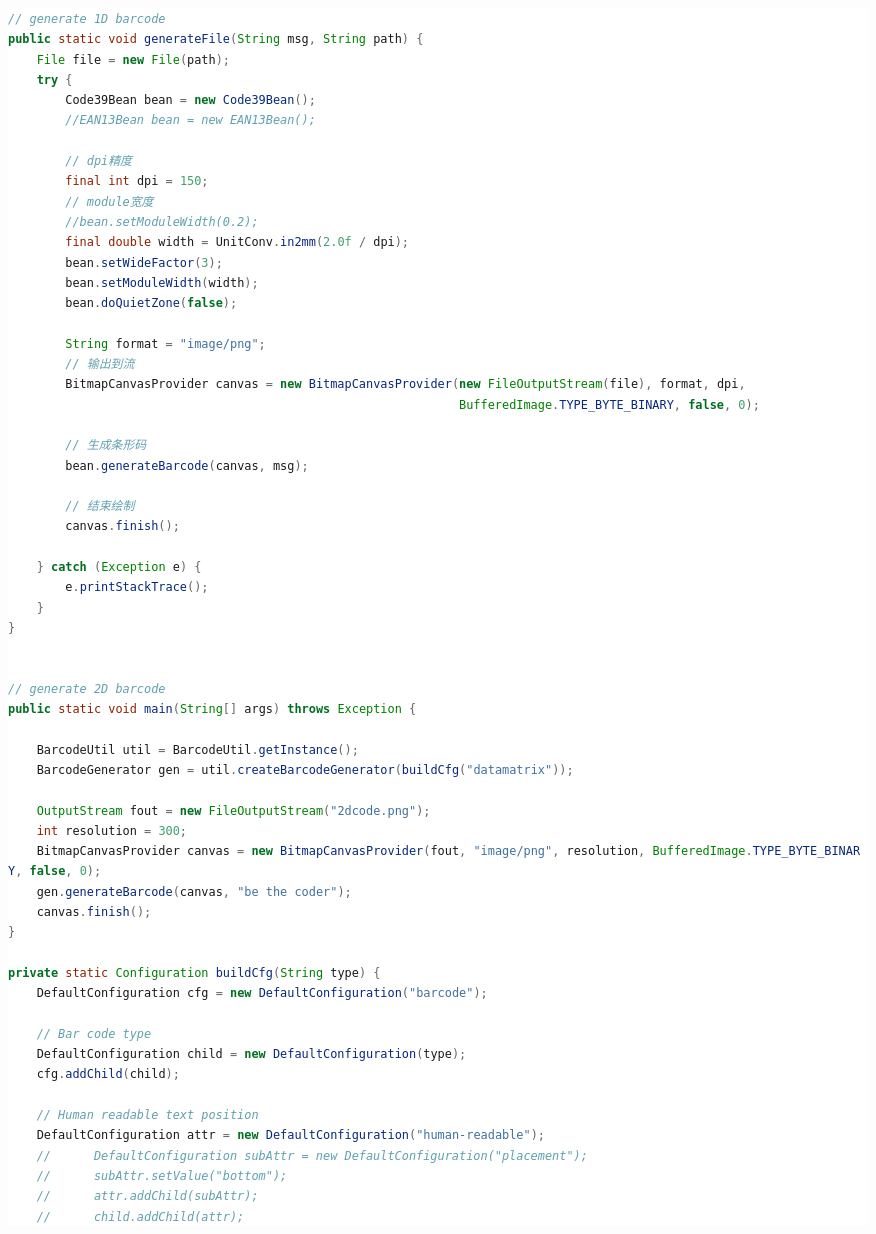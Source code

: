 

```java
// generate 1D barcode
public static void generateFile(String msg, String path) {
    File file = new File(path);
    try {
        Code39Bean bean = new Code39Bean();
        //EAN13Bean bean = new EAN13Bean();

        // dpi精度
        final int dpi = 150;
        // module宽度
        //bean.setModuleWidth(0.2);
        final double width = UnitConv.in2mm(2.0f / dpi);
        bean.setWideFactor(3);
        bean.setModuleWidth(width);
        bean.doQuietZone(false);

        String format = "image/png";
        // 输出到流
        BitmapCanvasProvider canvas = new BitmapCanvasProvider(new FileOutputStream(file), format, dpi,
                                                               BufferedImage.TYPE_BYTE_BINARY, false, 0);

        // 生成条形码
        bean.generateBarcode(canvas, msg);

        // 结束绘制
        canvas.finish();

    } catch (Exception e) {
        e.printStackTrace();
    }
}


// generate 2D barcode
public static void main(String[] args) throws Exception {

    BarcodeUtil util = BarcodeUtil.getInstance();
    BarcodeGenerator gen = util.createBarcodeGenerator(buildCfg("datamatrix"));

    OutputStream fout = new FileOutputStream("2dcode.png");
    int resolution = 300;
    BitmapCanvasProvider canvas = new BitmapCanvasProvider(fout, "image/png", resolution, BufferedImage.TYPE_BYTE_BINARY, false, 0);
    gen.generateBarcode(canvas, "be the coder");
    canvas.finish();
}

private static Configuration buildCfg(String type) {
    DefaultConfiguration cfg = new DefaultConfiguration("barcode");

    // Bar code type
    DefaultConfiguration child = new DefaultConfiguration(type);
    cfg.addChild(child);

    // Human readable text position
    DefaultConfiguration attr = new DefaultConfiguration("human-readable");
    //		DefaultConfiguration subAttr = new DefaultConfiguration("placement");
    //		subAttr.setValue("bottom");
    //		attr.addChild(subAttr);
    //		child.addChild(attr);
```